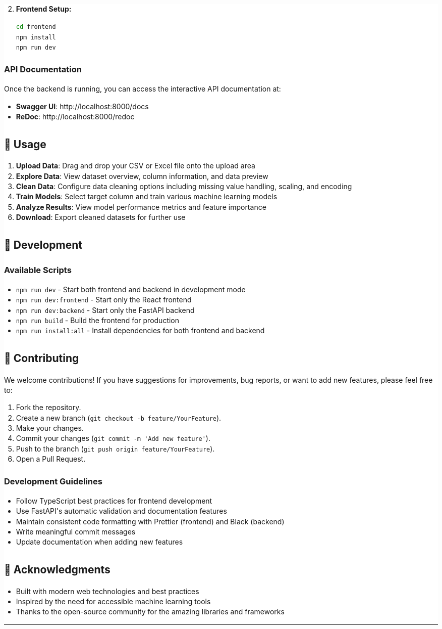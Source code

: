 2.  **Frontend Setup:**
    ```bash
    cd frontend
    npm install
    npm run dev
    ```

### API Documentation

Once the backend is running, you can access the interactive API documentation at:
- **Swagger UI**: http://localhost:8000/docs
- **ReDoc**: http://localhost:8000/redoc

## 📱 Usage

1. **Upload Data**: Drag and drop your CSV or Excel file onto the upload area
2. **Explore Data**: View dataset overview, column information, and data preview
3. **Clean Data**: Configure data cleaning options including missing value handling, scaling, and encoding
4. **Train Models**: Select target column and train various machine learning models
5. **Analyze Results**: View model performance metrics and feature importance
6. **Download**: Export cleaned datasets for further use

## 🔧 Development

### Available Scripts

- `npm run dev` - Start both frontend and backend in development mode
- `npm run dev:frontend` - Start only the React frontend
- `npm run dev:backend` - Start only the FastAPI backend
- `npm run build` - Build the frontend for production
- `npm run install:all` - Install dependencies for both frontend and backend

## 🤝 Contributing

We welcome contributions! If you have suggestions for improvements, bug reports, or want to add new features, please feel free to:
1.  Fork the repository.
2.  Create a new branch (`git checkout -b feature/YourFeature`).
3.  Make your changes.
4.  Commit your changes (`git commit -m 'Add new feature'`).
5.  Push to the branch (`git push origin feature/YourFeature`).
6.  Open a Pull Request.

### Development Guidelines

- Follow TypeScript best practices for frontend development
- Use FastAPI's automatic validation and documentation features
- Maintain consistent code formatting with Prettier (frontend) and Black (backend)
- Write meaningful commit messages
- Update documentation when adding new features


## 🙏 Acknowledgments

- Built with modern web technologies and best practices
- Inspired by the need for accessible machine learning tools
- Thanks to the open-source community for the amazing libraries and frameworks

---
